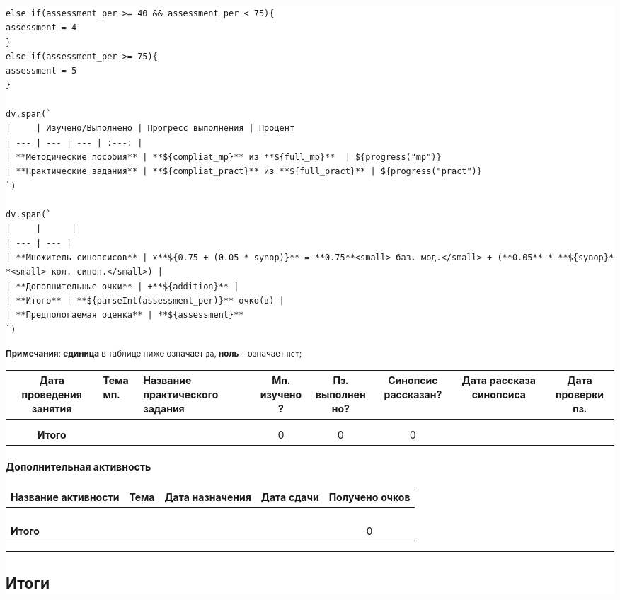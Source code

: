 ```dataviewjs
else if(assessment_per >= 40 && assessment_per < 75){
assessment = 4
}
else if(assessment_per >= 75){
assessment = 5
}

dv.span(`
|     | Изучено/Выполнено | Прогресс выполнения | Процент 
| --- | --- | --- | :---: |
| **Методические пособия** | **${compliat_mp}** из **${full_mp}**  | ${progress("mp")}
| **Практические задания** | **${compliat_pract}** из **${full_pract}** | ${progress("pract")}
`)

dv.span(`
|     |      |
| --- | --- |
| **Множитель синопсисов** | x**${0.75 + (0.05 * synop)}** = **0.75**<small> баз. мод.</small> + (**0.05** * **${synop}**<small> кол. синоп.</small>) |
| **Дополнительные очки** | +**${addition}** |
| **Итого** | **${parseInt(assessment_per)}** очко(в) | 
| **Предпологаемая оценка** | **${assessment}**
`)
```
<small>**Примечания**: **единица** в таблице ниже означает `да`, **ноль** – означает `нет`;</small>

| Дата проведения занятия | Тема мп. | Название практического задания | Мп. изучено? | Пз. выполненно? | Синопсис рассказан? | Дата рассказа синопсиса | Дата проверки пз. |
|:-----------------------:|:-------- |:------------------------------ |:------------:|:---------------:|:-------------------:|:-----------------------:|:-----------------:|
|                         |          |                                |              |                 |                     |                         |                   |
|                         |          |                                |              |                 |                     |                         |                   |
|        **Итого**        |          |                                |      0       |        0        |          0          |                         |                   |




#### Дополнительная активность

| Название активности | Тема | Дата назначения | Дата сдачи | Получено очков |
| ------------------- | ---- | :-------------: | :--------: | :------------: |
|                     |      |                 |            |                |
|                     |      |                 |            |                |
|                     |      |                 |            |                |
|                     |      |                 |            |                |
| **Итого**           |      |                 |            |       0        |


---
## Итоги
